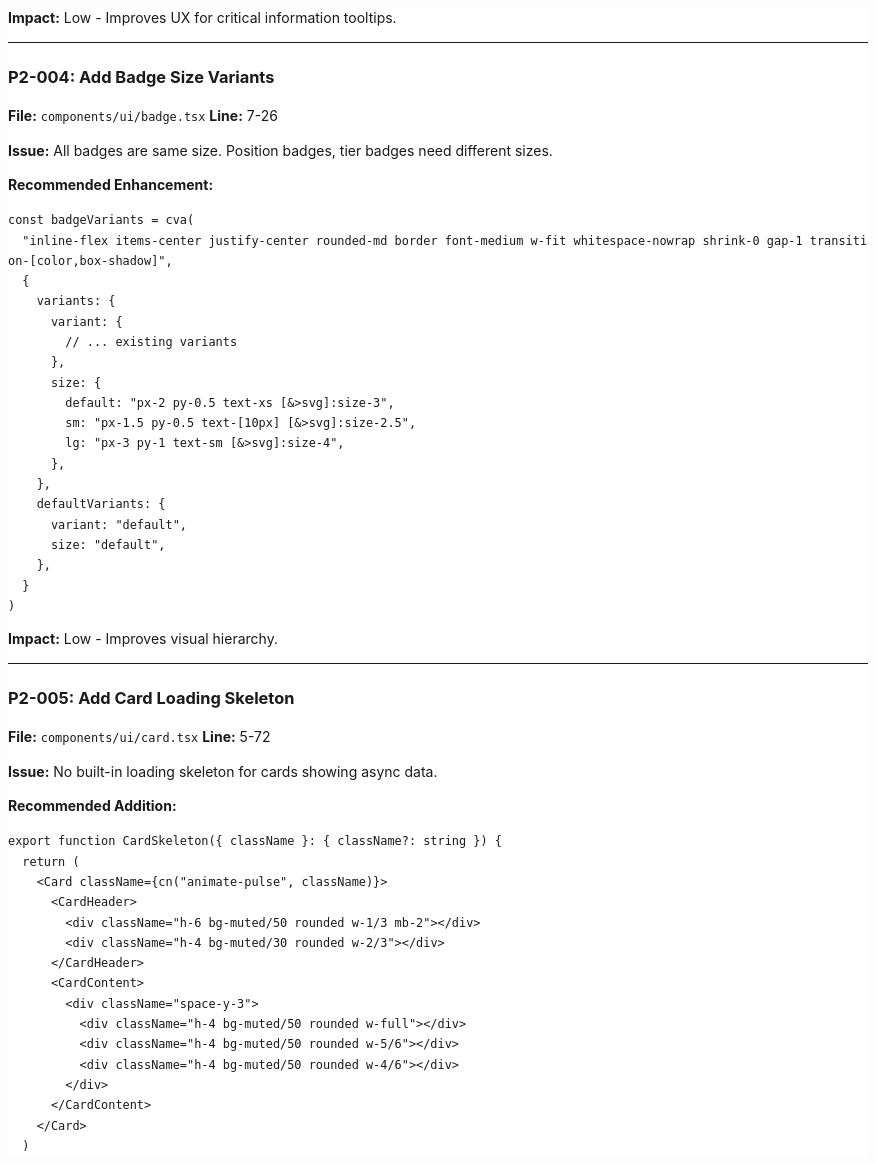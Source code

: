 ```tsx
```

**Impact:** Low - Improves UX for critical information tooltips.

---

### P2-004: Add Badge Size Variants
**File:** `components/ui/badge.tsx`
**Line:** 7-26

**Issue:**
All badges are same size. Position badges, tier badges need different sizes.

**Recommended Enhancement:**
```tsx
const badgeVariants = cva(
  "inline-flex items-center justify-center rounded-md border font-medium w-fit whitespace-nowrap shrink-0 gap-1 transition-[color,box-shadow]",
  {
    variants: {
      variant: {
        // ... existing variants
      },
      size: {
        default: "px-2 py-0.5 text-xs [&>svg]:size-3",
        sm: "px-1.5 py-0.5 text-[10px] [&>svg]:size-2.5",
        lg: "px-3 py-1 text-sm [&>svg]:size-4",
      },
    },
    defaultVariants: {
      variant: "default",
      size: "default",
    },
  }
)
```

**Impact:** Low - Improves visual hierarchy.

---

### P2-005: Add Card Loading Skeleton
**File:** `components/ui/card.tsx`
**Line:** 5-72

**Issue:**
No built-in loading skeleton for cards showing async data.

**Recommended Addition:**
```tsx
export function CardSkeleton({ className }: { className?: string }) {
  return (
    <Card className={cn("animate-pulse", className)}>
      <CardHeader>
        <div className="h-6 bg-muted/50 rounded w-1/3 mb-2"></div>
        <div className="h-4 bg-muted/30 rounded w-2/3"></div>
      </CardHeader>
      <CardContent>
        <div className="space-y-3">
          <div className="h-4 bg-muted/50 rounded w-full"></div>
          <div className="h-4 bg-muted/50 rounded w-5/6"></div>
          <div className="h-4 bg-muted/50 rounded w-4/6"></div>
        </div>
      </CardContent>
    </Card>
  )
```